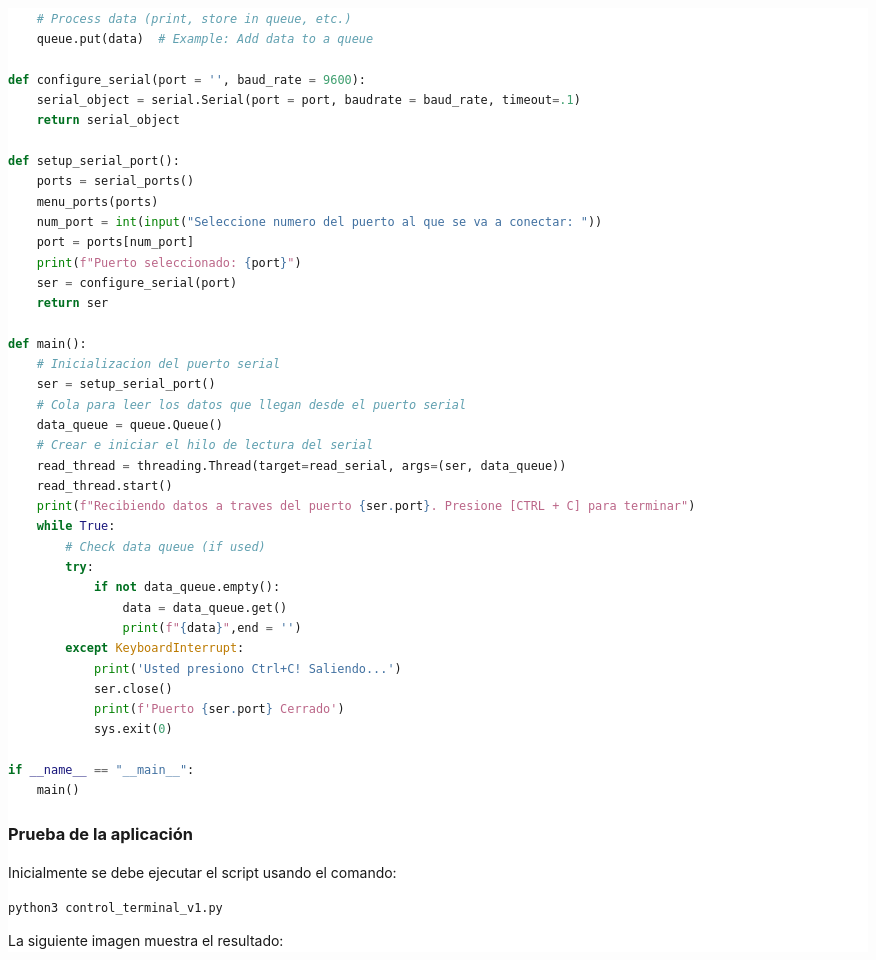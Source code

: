 ```py
    # Process data (print, store in queue, etc.)
    queue.put(data)  # Example: Add data to a queue

def configure_serial(port = '', baud_rate = 9600):
    serial_object = serial.Serial(port = port, baudrate = baud_rate, timeout=.1)
    return serial_object

def setup_serial_port():
    ports = serial_ports()    
    menu_ports(ports)
    num_port = int(input("Seleccione numero del puerto al que se va a conectar: "))
    port = ports[num_port]    
    print(f"Puerto seleccionado: {port}")
    ser = configure_serial(port)
    return ser

def main():
    # Inicializacion del puerto serial
    ser = setup_serial_port()   
    # Cola para leer los datos que llegan desde el puerto serial
    data_queue = queue.Queue()
    # Crear e iniciar el hilo de lectura del serial
    read_thread = threading.Thread(target=read_serial, args=(ser, data_queue))
    read_thread.start()
    print(f"Recibiendo datos a traves del puerto {ser.port}. Presione [CTRL + C] para terminar")
    while True:
        # Check data queue (if used)
        try:   
            if not data_queue.empty():
                data = data_queue.get()
                print(f"{data}",end = '')
        except KeyboardInterrupt:
            print('Usted presiono Ctrl+C! Saliendo...')
            ser.close()
            print(f'Puerto {ser.port} Cerrado')
            sys.exit(0)

if __name__ == "__main__":
    main()
```

### Prueba de la aplicación

Inicialmente se debe ejecutar el script usando el comando:

```
python3 control_terminal_v1.py 
```

La siguiente imagen muestra el resultado:
